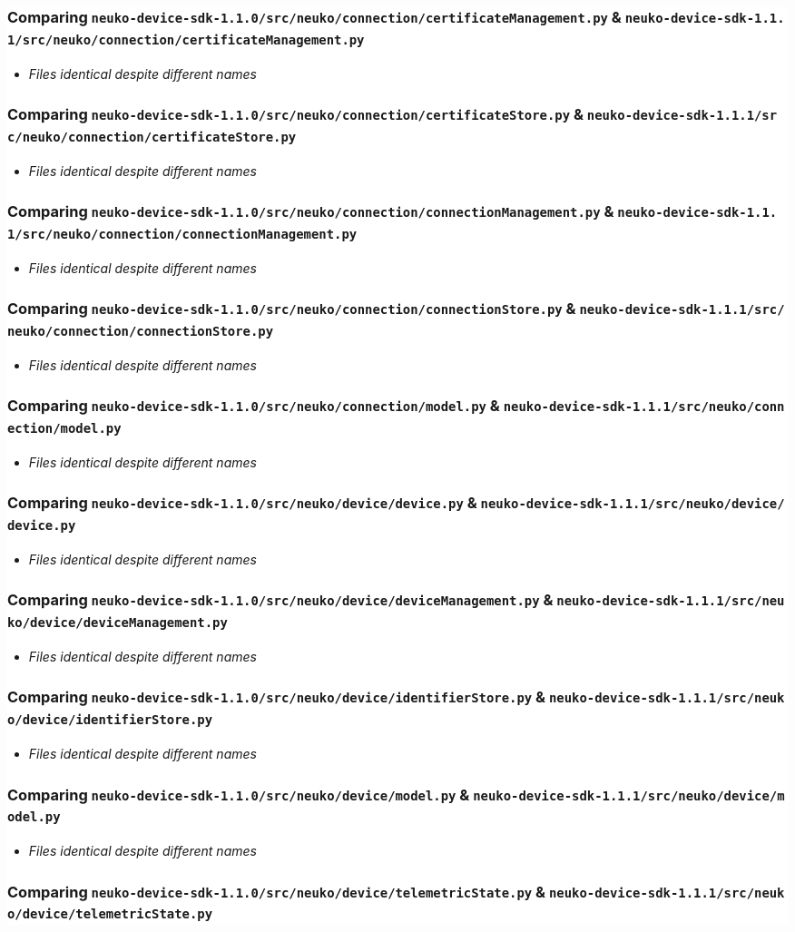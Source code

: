 ### Comparing `neuko-device-sdk-1.1.0/src/neuko/connection/certificateManagement.py` & `neuko-device-sdk-1.1.1/src/neuko/connection/certificateManagement.py`

 * *Files identical despite different names*

### Comparing `neuko-device-sdk-1.1.0/src/neuko/connection/certificateStore.py` & `neuko-device-sdk-1.1.1/src/neuko/connection/certificateStore.py`

 * *Files identical despite different names*

### Comparing `neuko-device-sdk-1.1.0/src/neuko/connection/connectionManagement.py` & `neuko-device-sdk-1.1.1/src/neuko/connection/connectionManagement.py`

 * *Files identical despite different names*

### Comparing `neuko-device-sdk-1.1.0/src/neuko/connection/connectionStore.py` & `neuko-device-sdk-1.1.1/src/neuko/connection/connectionStore.py`

 * *Files identical despite different names*

### Comparing `neuko-device-sdk-1.1.0/src/neuko/connection/model.py` & `neuko-device-sdk-1.1.1/src/neuko/connection/model.py`

 * *Files identical despite different names*

### Comparing `neuko-device-sdk-1.1.0/src/neuko/device/device.py` & `neuko-device-sdk-1.1.1/src/neuko/device/device.py`

 * *Files identical despite different names*

### Comparing `neuko-device-sdk-1.1.0/src/neuko/device/deviceManagement.py` & `neuko-device-sdk-1.1.1/src/neuko/device/deviceManagement.py`

 * *Files identical despite different names*

### Comparing `neuko-device-sdk-1.1.0/src/neuko/device/identifierStore.py` & `neuko-device-sdk-1.1.1/src/neuko/device/identifierStore.py`

 * *Files identical despite different names*

### Comparing `neuko-device-sdk-1.1.0/src/neuko/device/model.py` & `neuko-device-sdk-1.1.1/src/neuko/device/model.py`

 * *Files identical despite different names*

### Comparing `neuko-device-sdk-1.1.0/src/neuko/device/telemetricState.py` & `neuko-device-sdk-1.1.1/src/neuko/device/telemetricState.py`
